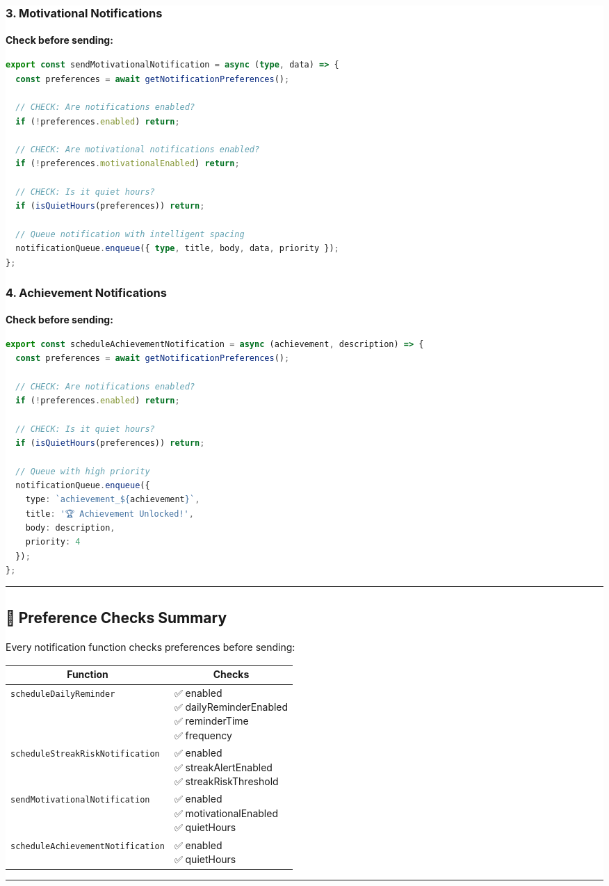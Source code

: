 ### 3. **Motivational Notifications**

**Check before sending:**
```typescript
export const sendMotivationalNotification = async (type, data) => {
  const preferences = await getNotificationPreferences();
  
  // CHECK: Are notifications enabled?
  if (!preferences.enabled) return;
  
  // CHECK: Are motivational notifications enabled?
  if (!preferences.motivationalEnabled) return;
  
  // CHECK: Is it quiet hours?
  if (isQuietHours(preferences)) return;
  
  // Queue notification with intelligent spacing
  notificationQueue.enqueue({ type, title, body, data, priority });
};
```

### 4. **Achievement Notifications**

**Check before sending:**
```typescript
export const scheduleAchievementNotification = async (achievement, description) => {
  const preferences = await getNotificationPreferences();
  
  // CHECK: Are notifications enabled?
  if (!preferences.enabled) return;
  
  // CHECK: Is it quiet hours?
  if (isQuietHours(preferences)) return;
  
  // Queue with high priority
  notificationQueue.enqueue({ 
    type: `achievement_${achievement}`,
    title: '🏆 Achievement Unlocked!',
    body: description,
    priority: 4 
  });
};
```

---

## 🎯 Preference Checks Summary

Every notification function checks preferences before sending:

| Function | Checks |
|----------|--------|
| `scheduleDailyReminder` | ✅ enabled<br>✅ dailyReminderEnabled<br>✅ reminderTime<br>✅ frequency |
| `scheduleStreakRiskNotification` | ✅ enabled<br>✅ streakAlertEnabled<br>✅ streakRiskThreshold |
| `sendMotivationalNotification` | ✅ enabled<br>✅ motivationalEnabled<br>✅ quietHours |
| `scheduleAchievementNotification` | ✅ enabled<br>✅ quietHours |

---